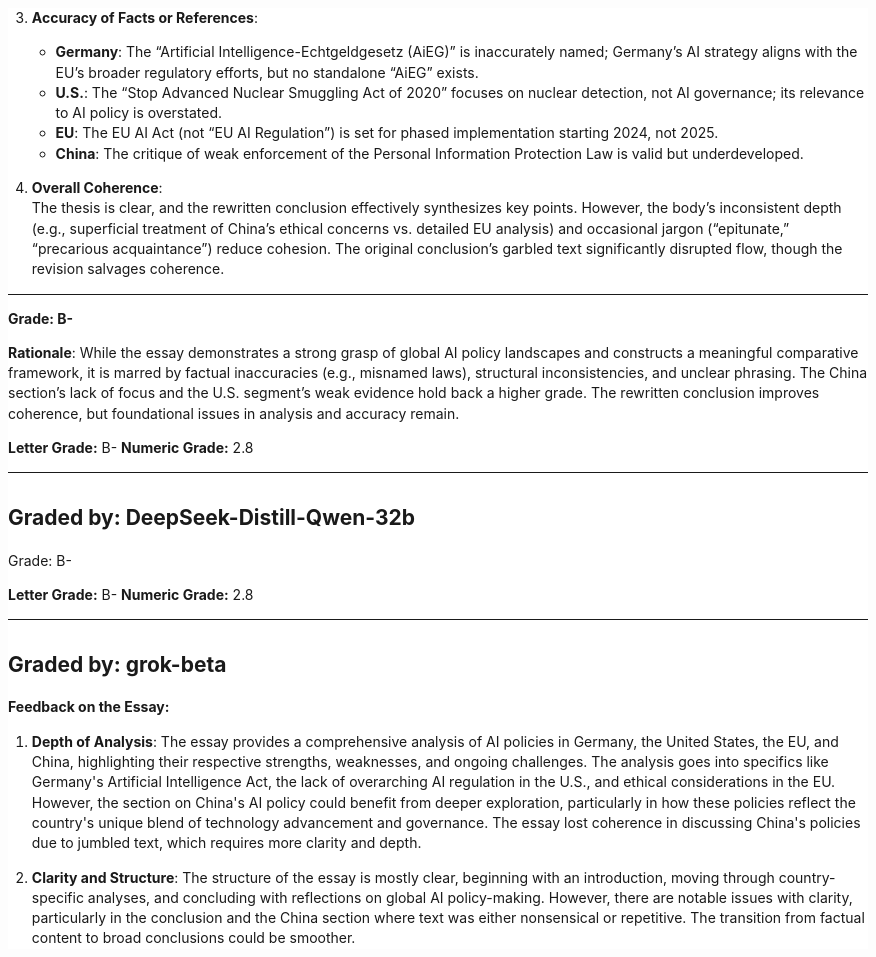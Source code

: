 3. **Accuracy of Facts or References**:  
   - **Germany**: The “Artificial Intelligence-Echtgeldgesetz (AiEG)” is inaccurately named; Germany’s AI strategy aligns with the EU’s broader regulatory efforts, but no standalone “AiEG” exists.  
   - **U.S.**: The “Stop Advanced Nuclear Smuggling Act of 2020” focuses on nuclear detection, not AI governance; its relevance to AI policy is overstated.  
   - **EU**: The EU AI Act (not “EU AI Regulation”) is set for phased implementation starting 2024, not 2025.  
   - **China**: The critique of weak enforcement of the Personal Information Protection Law is valid but underdeveloped.  

4. **Overall Coherence**:  
   The thesis is clear, and the rewritten conclusion effectively synthesizes key points. However, the body’s inconsistent depth (e.g., superficial treatment of China’s ethical concerns vs. detailed EU analysis) and occasional jargon (“epitunate,” “precarious acquaintance”) reduce cohesion. The original conclusion’s garbled text significantly disrupted flow, though the revision salvages coherence.  

---

**Grade: B-**  

**Rationale**: While the essay demonstrates a strong grasp of global AI policy landscapes and constructs a meaningful comparative framework, it is marred by factual inaccuracies (e.g., misnamed laws), structural inconsistencies, and unclear phrasing. The China section’s lack of focus and the U.S. segment’s weak evidence hold back a higher grade. The rewritten conclusion improves coherence, but foundational issues in analysis and accuracy remain.

**Letter Grade:** B-
**Numeric Grade:** 2.8

---

## Graded by: DeepSeek-Distill-Qwen-32b

Grade: B-

**Letter Grade:** B-
**Numeric Grade:** 2.8

---

## Graded by: grok-beta

**Feedback on the Essay:**

1. **Depth of Analysis**: The essay provides a comprehensive analysis of AI policies in Germany, the United States, the EU, and China, highlighting their respective strengths, weaknesses, and ongoing challenges. The analysis goes into specifics like Germany's Artificial Intelligence Act, the lack of overarching AI regulation in the U.S., and ethical considerations in the EU. However, the section on China's AI policy could benefit from deeper exploration, particularly in how these policies reflect the country's unique blend of technology advancement and governance. The essay lost coherence in discussing China's policies due to jumbled text, which requires more clarity and depth. 

2. **Clarity and Structure**: The structure of the essay is mostly clear, beginning with an introduction, moving through country-specific analyses, and concluding with reflections on global AI policy-making. However, there are notable issues with clarity, particularly in the conclusion and the China section where text was either nonsensical or repetitive. The transition from factual content to broad conclusions could be smoother.
